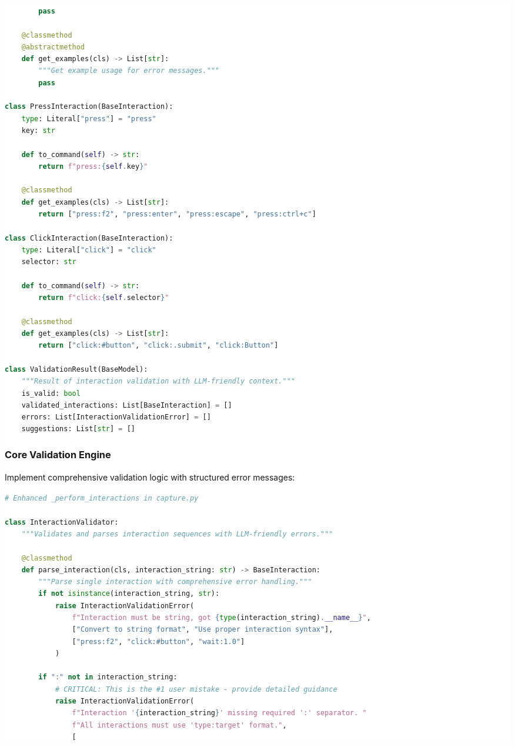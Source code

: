 ```python
        pass
    
    @classmethod
    @abstractmethod 
    def get_examples(cls) -> List[str]:
        """Get example usage for error messages."""
        pass

class PressInteraction(BaseInteraction):
    type: Literal["press"] = "press"
    key: str
    
    def to_command(self) -> str:
        return f"press:{self.key}"
    
    @classmethod
    def get_examples(cls) -> List[str]:
        return ["press:f2", "press:enter", "press:escape", "press:ctrl+c"]

class ClickInteraction(BaseInteraction):
    type: Literal["click"] = "click"  
    selector: str
    
    def to_command(self) -> str:
        return f"click:{self.selector}"
    
    @classmethod
    def get_examples(cls) -> List[str]:
        return ["click:#button", "click:.submit", "click:Button"]

class ValidationResult(BaseModel):
    """Result of interaction validation with LLM-friendly context."""
    is_valid: bool
    validated_interactions: List[BaseInteraction] = []
    errors: List[InteractionValidationError] = []
    suggestions: List[str] = []
```

### Core Validation Engine

Implement comprehensive validation logic with structured error messages:

```python
# Enhanced _perform_interactions in capture.py

class InteractionValidator:
    """Validates and parses interaction sequences with LLM-friendly errors."""
    
    @classmethod
    def parse_interaction(cls, interaction_string: str) -> BaseInteraction:
        """Parse single interaction with comprehensive error handling."""
        if not isinstance(interaction_string, str):
            raise InteractionValidationError(
                f"Interaction must be string, got {type(interaction_string).__name__}",
                ["Convert to string format", "Use proper interaction syntax"],
                ["press:f2", "click:#button", "wait:1.0"]
            )
            
        if ":" not in interaction_string:
            # CRITICAL: This is the #1 user mistake - provide detailed guidance
            raise InteractionValidationError(
                f"Interaction '{interaction_string}' missing required ':' separator. "
                f"All interactions must use 'type:target' format.",
                [
```